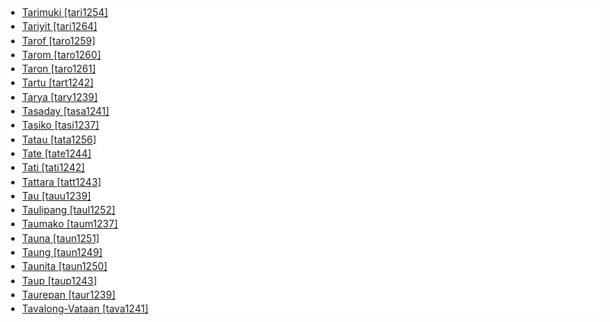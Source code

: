 - [Tarimuki [tari1254]](tree/indoeuropean.indo1319/indoiranian.indo1320/indoaryan.indo1321/indoaryancentralzone.indo1322/subcontinentalcentralindoaryan.subc1234/gujaratirajasthani.guja1255/gujaratic.guja1256/gujarati.guja1252/tarimuki.tari1254/tarimuki.tari1254.ini)
- [Tariyit [tari1264]](tree/afroasiatic.afro1255/berber.berb1260/zenatic.zena1250/mozabitewargla.moza1250/ouarglitemacine.ouar1239/tagargrent.taga1278/tariyit.tari1264/tariyit.tari1264.ini)
- [Tarof [taro1259]](tree/southbirdsheadfamily.sout1516/eastsouthbirdshead.east1439/kokoda.koko1265/tarof.taro1259/tarof.taro1259.ini)
- [Tarom [taro1260]](tree/indoeuropean.indo1319/indoiranian.indo1320/iranian.iran1269/westerniranian.west2794/northwesterniranian.nort3177/tatic.tati1243/tatic.tati1244/southerntatic.sout3177/ramandkaraj.rama1272/takestani.take1255/tarom.taro1260/tarom.taro1260.ini)
- [Taron [taro1261]](tree/sinotibetan.sino1245/nungish.nung1293/rawang.rawa1265/taron.taro1261/taron.taro1261.ini)
- [Tartu [tart1242]](tree/uralic.ural1272/finnic.finn1317/estonian.esto1258/southestonian.sout2679/tartu.tart1242/tartu.tart1242.ini)
- [Tarya [tary1239]](tree/nucleartransnewguinea.nucl1709/centralandsouthnewguinea.cent2116/asmatkamoro.asma1256/kamoro.kamo1255/tarya.tary1239/tarya.tary1239.ini)
- [Tasaday [tasa1241]](tree/austronesian.aust1307/nuclearaustronesian.nucl1752/malayopolynesian.mala1545/greatercentralphilippine.grea1284/manobo.mano1276/centralandsouthernmanobo.cent2255/southmanobo.sout2913/saranganitasadaycotabato.sara1347/cotabatomanobo.cota1241/tasaday.tasa1241/tasaday.tasa1241.ini)
- [Tasiko [tasi1237]](tree/austronesian.aust1307/nuclearaustronesian.nucl1752/malayopolynesian.mala1545/centraleasternmalayopolynesian.cent2237/easternmalayopolynesian.east2712/oceanic.ocea1241/northandcentralvanuatu.nort3195/centralvanuatu.cent2269/epiefate.epie1239/epi.epii1237/lamenulewo.lame1259/lewo.lewo1242/tasiko.tasi1237/tasiko.tasi1237.ini)
- [Tatau [tata1256]](tree/austronesian.aust1307/nuclearaustronesian.nucl1752/malayopolynesian.mala1545/centraleasternmalayopolynesian.cent2237/easternmalayopolynesian.east2712/oceanic.ocea1241/westernoceaniclinkage.west2818/mesomelanesianlinkage.meso1253/newirelandnorthwestsolomoniclinkage.newi1242/tabarlinkage.taba1270/mandara.mand1440/tatau.tata1256/tatau.tata1256.ini)
- [Tate [tate1244]](tree/easterntransfly.east2503/bine.bine1240/tate.tate1244/tate.tate1244.ini)
- [Tati [tati1242]](tree/indoeuropean.indo1319/indoiranian.indo1320/indoaryan.indo1321/bihari.biha1245/maithilimagahi.mait1254/maithilic.mait1255/maithili.mait1250/tati.tati1242/tati.tati1242.ini)
- [Tattara [tatt1243]](tree/atlanticcongo.atla1278/voltacongo.volt1241/benuecongo.benu1247/benuecongoplateau.benu1248/westernbenuecongoplateau.west2801/northwesternbenuecongoplateau.nort3184/koroic.koro1301/yeskwa.yesk1239/tattara.tatt1243/tattara.tatt1243.ini)
- [Tau [tauu1239]](tree/sepik.sepi1257/nukuma.nuku1256/kwangamende.kwan1286/kwangapapuanewguinea.kwan1278/tau.tauu1239/tau.tauu1239.ini)
- [Taulipang [taul1252]](tree/cariban.cari1283/venezuelan.vene1261/pemongpanare.pemo1246/pemongan.pemo1247/pemon.pemo1248/taulipang.taul1252/taulipang.taul1252.ini)
- [Taumako [taum1237]](tree/austronesian.aust1307/nuclearaustronesian.nucl1752/malayopolynesian.mala1545/centraleasternmalayopolynesian.cent2237/easternmalayopolynesian.east2712/oceanic.ocea1241/centralpacific.cent2060/eastfijianpolynesian.east2445/polynesian.poly1242/nuclearpolynesian.nucl1485/pileni.pile1238/taumako.taum1237/taumako.taum1237.ini)
- [Tauna [taun1251]](tree/nucleartransnewguinea.nucl1709/kainantugoroka.kain1273/kainantu.kain1274/gauwa.gauw1235/awaoweina.awao1234/awapapuanewguinea.awap1236/tauna.taun1251/tauna.taun1251.ini)
- [Taung [taun1249]](tree/atlanticcongo.atla1278/voltacongo.volt1241/benuecongo.benu1247/bantoid.bant1294/southernbantoid.sout3152/narrowbantu.narr1281/eastbantu.east2731/southernbantumakua.sout3180/sothomakuavenda.soth1250/sothomakua.soth1251/sothotswanas30.soth1248/sotho.soth1252/sesotholozi.seso1234/southernsotho.sout2807/taung.taun1249/taung.taun1249.ini)
- [Taunita [taun1250]](tree/austronesian.aust1307/nuclearaustronesian.nucl1752/malayopolynesian.mala1545/centraleasternmalayopolynesian.cent2237/easternmalayopolynesian.east2712/oceanic.ocea1241/westernoceaniclinkage.west2818/mesomelanesianlinkage.meso1253/newirelandnorthwestsolomoniclinkage.newi1242/stgeorgelinkage.stge1234/northwestsolomonic.nort3225/nehannorthbougainville.neha1246/nuclearnorthbougainvilleoceanic.nucl1750/buka.buka1262/saposatinputz.sapo1252/tinputzic.tinp1238/teop.teop1238/taunita.taun1250/taunita.taun1250.ini)
- [Taup [taup1243]](tree/austronesian.aust1307/nuclearaustronesian.nucl1752/malayopolynesian.mala1545/landdayak.land1261/bidayuhrejang.bida1237/baubidayuh.baub1235/taup.taup1243/taup.taup1243.ini)
- [Taurepan [taur1239]](tree/cariban.cari1283/venezuelan.vene1261/pemongpanare.pemo1246/pemongan.pemo1247/pemon.pemo1248/taurepan.taur1239/taurepan.taur1239.ini)
- [Tavalong-Vataan [tava1241]](tree/austronesian.aust1307/nuclearaustronesian.nucl1752/eastformosan.east2493/centraleastformosan.cent2103/amis.amis1246/tavalongvataan.tava1241/tavalongvataan.tava1241.ini)